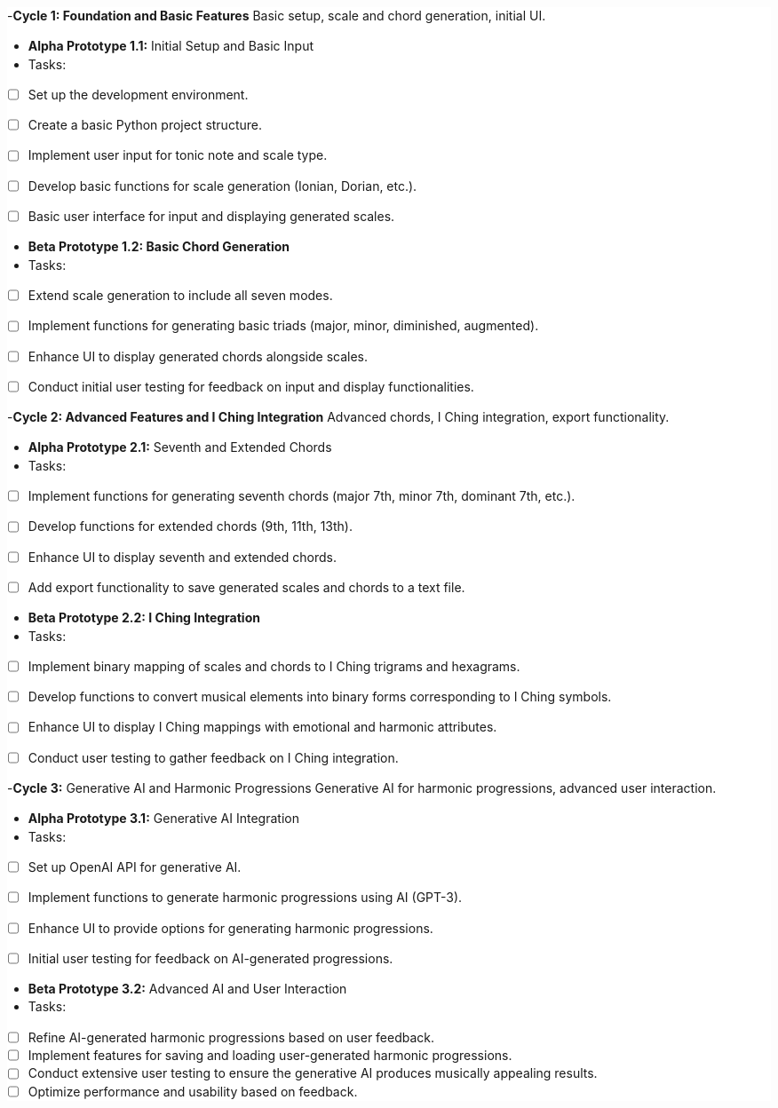 -**Cycle 1: Foundation and Basic Features**
Basic setup, scale and chord generation, initial UI.

- **Alpha Prototype 1.1:** Initial Setup and Basic Input
- Tasks:
- [ ] Set up the development environment.
- [ ] Create a basic Python project structure.
- [ ] Implement user input for tonic note and scale type.
- [ ] Develop basic functions for scale generation (Ionian, Dorian, etc.).
- [ ] Basic user interface for input and displaying generated scales.


- **Beta Prototype 1.2: Basic Chord Generation**
- Tasks:
- [ ] Extend scale generation to include all seven modes.
- [ ] Implement functions for generating basic triads (major, minor, diminished, augmented).
- [ ] Enhance UI to display generated chords alongside scales.
- [ ] Conduct initial user testing for feedback on input and display functionalities.


-**Cycle 2: Advanced Features and I Ching Integration**
Advanced chords, I Ching integration, export functionality.

- **Alpha Prototype 2.1:** Seventh and Extended Chords
- Tasks:
- [ ] Implement functions for generating seventh chords (major 7th, minor 7th, dominant 7th, etc.).
- [ ] Develop functions for extended chords (9th, 11th, 13th).
- [ ] Enhance UI to display seventh and extended chords.
- [ ] Add export functionality to save generated scales and chords to a text file.


- **Beta Prototype 2.2: I Ching Integration**
- Tasks:
- [ ] Implement binary mapping of scales and chords to I Ching trigrams and hexagrams.
- [ ] Develop functions to convert musical elements into binary forms corresponding to I Ching symbols.
- [ ] Enhance UI to display I Ching mappings with emotional and harmonic attributes.
- [ ] Conduct user testing to gather feedback on I Ching integration.


-**Cycle 3:** Generative AI and Harmonic Progressions
Generative AI for harmonic progressions, advanced user interaction.

- **Alpha Prototype 3.1:** Generative AI Integration
- Tasks:
- [ ] Set up OpenAI API for generative AI.
- [ ] Implement functions to generate harmonic progressions using AI (GPT-3).
- [ ] Enhance UI to provide options for generating harmonic progressions.
- [ ] Initial user testing for feedback on AI-generated progressions.


- **Beta Prototype 3.2:** Advanced AI and User Interaction
- Tasks:
- [ ] Refine AI-generated harmonic progressions based on user feedback.
- [ ] Implement features for saving and loading user-generated harmonic progressions.
- [ ] Conduct extensive user testing to ensure the generative AI produces musically appealing results.
- [ ] Optimize performance and usability based on feedback.

